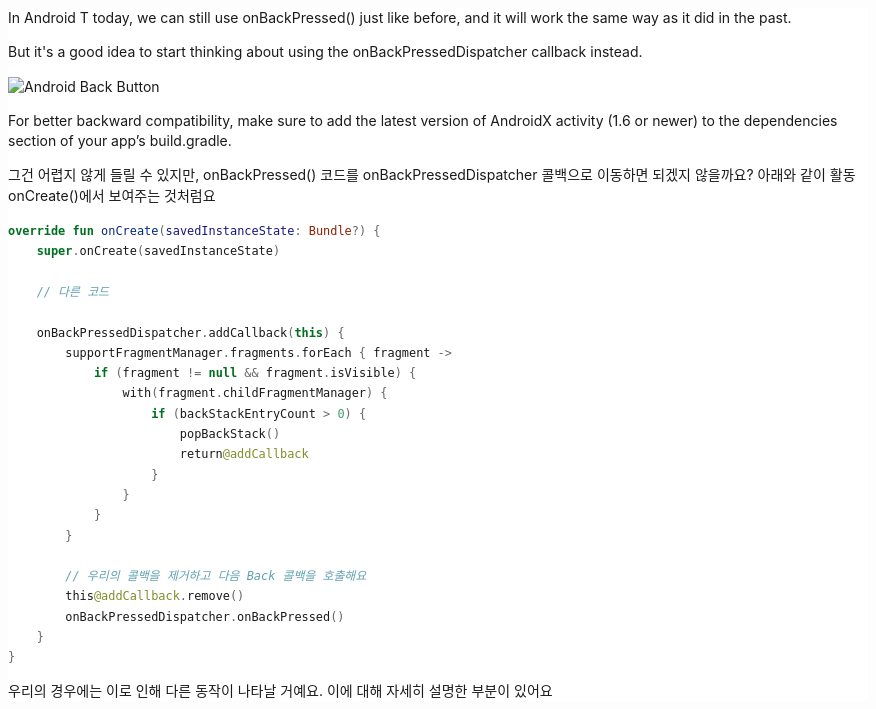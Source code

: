 In Android T today, we can still use onBackPressed() just like before, and it will work the same way as it did in the past.

But it's a good idea to start thinking about using the onBackPressedDispatcher callback instead.

![Android Back Button](/assets/img/2024-07-13-TheonBackPressedIsNowDeprecatedinAndroid13andMightNeedMajorChangesinExistingApps_4.png)

For better backward compatibility, make sure to add the latest version of AndroidX activity (1.6 or newer) to the dependencies section of your app’s build.gradle.



<ins class="adsbygoogle"
     style="display:block"
     data-ad-client="ca-pub-4877378276818686"
     data-ad-slot="1107185301"
     data-ad-format="auto"
     data-full-width-responsive="true"></ins>

<script>
     (adsbygoogle = window.adsbygoogle || []).push({});
</script>

그건 어렵지 않게 들릴 수 있지만, onBackPressed() 코드를 onBackPressedDispatcher 콜백으로 이동하면 되겠지 않을까요? 아래와 같이 활동 onCreate()에서 보여주는 것처럼요

```kotlin
override fun onCreate(savedInstanceState: Bundle?) {
    super.onCreate(savedInstanceState)

    // 다른 코드

    onBackPressedDispatcher.addCallback(this) {
        supportFragmentManager.fragments.forEach { fragment ->
            if (fragment != null && fragment.isVisible) {
                with(fragment.childFragmentManager) {
                    if (backStackEntryCount > 0) {
                        popBackStack()
                        return@addCallback
                    }
                }
            }
        }

        // 우리의 콜백을 제거하고 다음 Back 콜백을 호출해요
        this@addCallback.remove()
        onBackPressedDispatcher.onBackPressed()
    }
}
```

우리의 경우에는 이로 인해 다른 동작이 나타날 거예요. 이에 대해 자세히 설명한 부분이 있어요



<ins class="adsbygoogle"
     style="display:block"
     data-ad-client="ca-pub-4877378276818686"
     data-ad-slot="1107185301"
     data-ad-format="auto"
     data-full-width-responsive="true"></ins>
